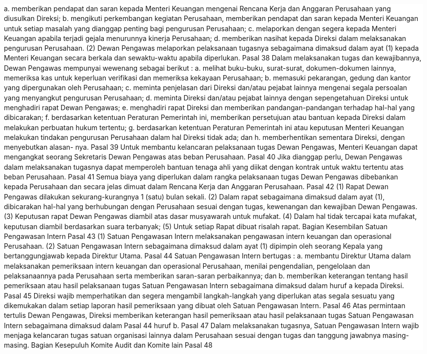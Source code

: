 a. memberikan pendapat dan saran kepada Menteri Keuangan mengenai Rencana Kerja dan Anggaran Perusahaan yang diusulkan Direksi;
b. mengikuti perkembangan kegiatan Perusahaan, memberikan pendapat dan saran kepada Menteri Keuangan untuk setiap masalah yang dianggap penting bagi pengurusan Perusahaan;
c. melaporkan dengan segera kepada Menteri Keuangan apabila terjadi gejala menurunnya kinerja Perusahaan;
d. memberikan nasihat kepada Direksi dalam melaksanakan pengurusan Perusahaan.
(2) Dewan Pengawas melaporkan pelaksanaan tugasnya sebagaimana dimaksud dalam ayat (1) kepada Menteri Keuangan secara berkala dan sewaktu-waktu apabila diperlukan.
Pasal 38
Dalam melaksanakan tugas dan kewajibannya, Dewan Pengawas mempunyai wewenang sebagai berikut :
a. melihat buku-buku, surat-surat, dokumen-dokumen lainnya, memeriksa kas untuk keperluan verifikasi dan memeriksa kekayaan Perusahaan;
b. memasuki pekarangan, gedung dan kantor yang dipergunakan oleh Perusahaan;
c. meminta penjelasan dari Direksi dan/atau pejabat lainnya mengenai segala persoalan yang menyangkut pengurusan Perusahaan;
d. meminta Direksi dan/atau pejabat lainnya dengan sepengetahuan Direksi untuk menghadiri rapat Dewan Pengawas;
e. menghadiri rapat Direksi dan memberikan pandangan-pandangan terhadap hal-hal yang dibicarakan;
f. berdasarkan ketentuan Peraturan Pemerintah ini, memberikan persetujuan atau bantuan kepada Direksi dalam melakukan perbuatan hukum tertentu;
g. berdasarkan ketentuan Peraturan Pemerintah ini atau keputusan Menteri Keuangan melakukan tindakan pengurusan Perusahaan dalam hal Direksi tidak ada; dan
h. memberhentikan sementara Direksi, dengan menyebutkan alasan- nya.
Pasal 39
Untuk membantu kelancaran pelaksanaan tugas Dewan Pengawas, Menteri Keuangan dapat mengangkat seorang Sekretaris Dewan Pengawas atas beban Perusahaan.
Pasal 40
Jika dianggap perlu, Dewan Pengawas dalam melaksanakan tugasnya dapat memperoleh bantuan tenaga ahli yang diikat dengan kontrak untuk waktu tertentu atas beban Perusahaan.
Pasal 41
Semua biaya yang diperlukan dalam rangka pelaksanaan tugas Dewan Pengawas dibebankan kepada Perusahaan dan secara jelas dimuat dalam Rencana Kerja dan Anggaran Perusahaan.
Pasal 42
(1) Rapat Dewan Pengawas dilakukan sekurang-kurangnya 1 (satu) bulan sekali.
(2) Dalam rapat sebagaimana dimaksud dalam ayat (1), dibicarakan hal-hal yang berhubungan dengan Perusahaan sesuai dengan tugas, kewenangan dan kewajiban Dewan Pengawas.
(3) Keputusan rapat Dewan Pengawas diambil atas dasar musyawarah untuk mufakat.
(4) Dalam hal tidak tercapai kata mufakat, keputusan diambil berdasarkan suara terbanyak;
(5) Untuk setiap Rapat dibuat risalah rapat.
Bagian Kesembilan Satuan Pengawasan Intern
Pasal 43
(1) Satuan Pengawasan Intern melaksanakan pengawasan intern keuangan dan operasional Perusahaan.
(2) Satuan Pengawasan Intern sebagaimana dimaksud dalam ayat (1) dipimpin oleh seorang Kepala yang bertanggungjawab kepada Direktur Utama.
Pasal 44
Satuan Pengawasan Intern bertugas :
a. membantu Direktur Utama dalam melaksanakan pemeriksaan intern keuangan dan operasional Perusahaan, menilai pengendalian, pengelolaan dan pelaksanaannya pada Perusahaan serta memberikan saran-saran perbaikannya; dan
b. memberikan keterangan tentang hasil pemeriksaan atau hasil pelaksanaan tugas Satuan Pengawasan Intern sebagaimana dimaksud dalam huruf a kepada Direksi.
Pasal 45
Direksi wajib memperhatikan dan segera mengambil langkah-langkah yang diperlukan atas segala sesuatu yang dikemukakan dalam setiap laporan hasil pemeriksaan yang dibuat oleh Satuan Pengawasan Intern.
Pasal 46
Atas permintaan tertulis Dewan Pengawas, Direksi memberikan keterangan hasil pemeriksaan atau hasil pelaksanaan tugas Satuan Pengawasan Intern sebagaimana dimaksud dalam Pasal 44 huruf b.
Pasal 47
Dalam melaksanakan tugasnya, Satuan Pengawasan Intern wajib menjaga kelancaran tugas satuan organisasi lainnya dalam Perusahaan sesuai dengan tugas dan tanggung jawabnya masing-masing.
Bagian Kesepuluh Komite Audit dan Komite lain
Pasal 48